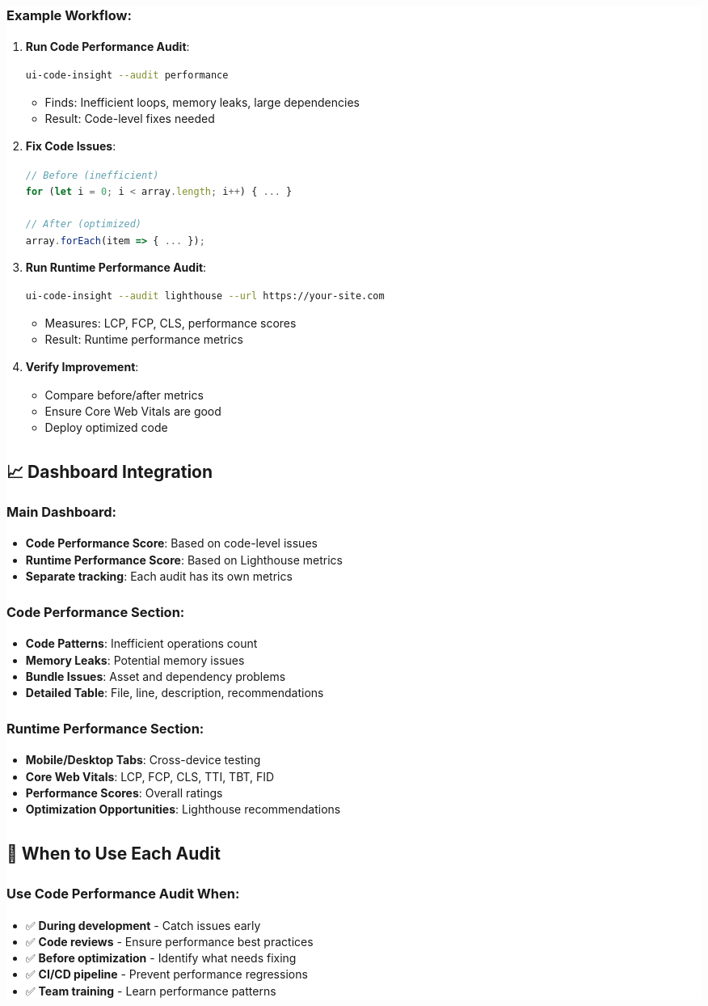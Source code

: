### **Example Workflow**:

1. **Run Code Performance Audit**:
   ```bash
   ui-code-insight --audit performance
   ```
   - Finds: Inefficient loops, memory leaks, large dependencies
   - Result: Code-level fixes needed

2. **Fix Code Issues**:
   ```javascript
   // Before (inefficient)
   for (let i = 0; i < array.length; i++) { ... }
   
   // After (optimized)
   array.forEach(item => { ... });
   ```

3. **Run Runtime Performance Audit**:
   ```bash
   ui-code-insight --audit lighthouse --url https://your-site.com
   ```
   - Measures: LCP, FCP, CLS, performance scores
   - Result: Runtime performance metrics

4. **Verify Improvement**:
   - Compare before/after metrics
   - Ensure Core Web Vitals are good
   - Deploy optimized code

## 📈 **Dashboard Integration**

### **Main Dashboard**:
- **Code Performance Score**: Based on code-level issues
- **Runtime Performance Score**: Based on Lighthouse metrics
- **Separate tracking**: Each audit has its own metrics

### **Code Performance Section**:
- **Code Patterns**: Inefficient operations count
- **Memory Leaks**: Potential memory issues
- **Bundle Issues**: Asset and dependency problems
- **Detailed Table**: File, line, description, recommendations

### **Runtime Performance Section**:
- **Mobile/Desktop Tabs**: Cross-device testing
- **Core Web Vitals**: LCP, FCP, CLS, TTI, TBT, FID
- **Performance Scores**: Overall ratings
- **Optimization Opportunities**: Lighthouse recommendations

## 🎯 **When to Use Each Audit**

### **Use Code Performance Audit When**:
- ✅ **During development** - Catch issues early
- ✅ **Code reviews** - Ensure performance best practices
- ✅ **Before optimization** - Identify what needs fixing
- ✅ **CI/CD pipeline** - Prevent performance regressions
- ✅ **Team training** - Learn performance patterns

